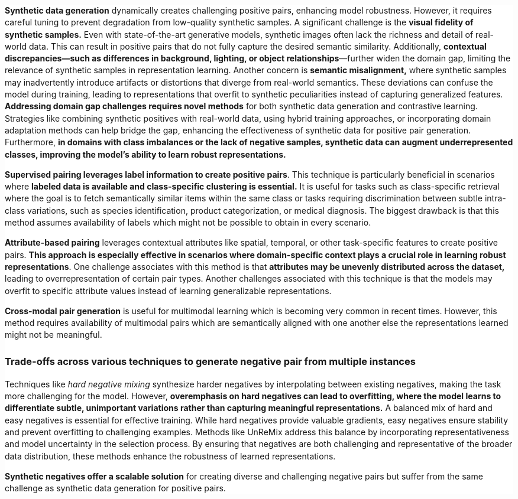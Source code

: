 

**Synthetic data generation** dynamically creates challenging positive pairs, enhancing model robustness. However, it requires careful tuning to prevent degradation from low-quality synthetic samples. A significant challenge is the **visual fidelity of synthetic samples.** Even with state-of-the-art generative models, synthetic images often lack the richness and detail of real-world data. This can result in positive pairs that do not fully capture the desired semantic similarity. Additionally, **contextual discrepancies—such as differences in background, lighting, or object relationships**—further widen the domain gap, limiting the relevance of synthetic samples in representation learning.
Another concern is **semantic misalignment,** where synthetic samples may inadvertently introduce artifacts or distortions that diverge from real-world semantics. These deviations can confuse the model during training, leading to representations that overfit to synthetic peculiarities instead of capturing generalized features. **Addressing domain gap challenges requires novel methods** for both synthetic data generation and contrastive learning. Strategies like combining synthetic positives with real-world data, using hybrid training approaches, or incorporating domain adaptation methods can help bridge the gap, enhancing the effectiveness of synthetic data for positive pair generation. Furthermore, **in domains with class imbalances or the lack of negative samples, synthetic data can augment underrepresented classes, improving the model’s ability to learn robust representations.**



**Supervised pairing leverages label information to create positive pairs**. This technique is particularly beneficial in scenarios where **labeled data is available and class-specific clustering is essential.** It is useful for tasks such as class-specific retrieval where the goal is to fetch semantically similar items within the same class or tasks requiring discrimination between subtle intra-class variations, such as species identification, product categorization, or medical diagnosis. The biggest drawback is that this method assumes availability of labels which might not be possible to obtain in every scenario.

**Attribute-based pairing** leverages contextual attributes like spatial, temporal, or other task-specific features to create positive pairs. **This approach is especially effective in scenarios where domain-specific context plays a crucial role in learning robust representations**. One challenge associates with this method is  that **attributes may be unevenly distributed across the dataset,** leading to overrepresentation of certain pair types. Another challenges associated with this technique is that the models may overfit to specific attribute values instead of learning generalizable representations.

**Cross-modal pair generation** is useful for multimodal learning which is becoming very common in recent times. However, this method requires availability of multimodal pairs which are semantically aligned with one another else the representations learned might not be meaningful.

### Trade-offs across various techniques to generate negative pair from multiple instances

Techniques like *hard negative mixing* synthesize harder negatives by interpolating between existing negatives, making the task more challenging for the model. However, **overemphasis on hard negatives can lead to overfitting, where the model learns to differentiate subtle, unimportant variations rather than capturing meaningful representations.** A balanced mix of hard and easy negatives is essential for effective training. While hard negatives provide valuable gradients, easy negatives ensure stability and prevent overfitting to challenging examples. Methods like UnReMix address this balance by incorporating representativeness and model uncertainty in the selection process. By ensuring that negatives are both challenging and representative of the broader data distribution, these methods enhance the robustness of learned representations.

**Synthetic negatives offer a scalable solution** for creating diverse and challenging negative pairs but suffer from the same challenge as synthetic data generation for positive pairs. 
